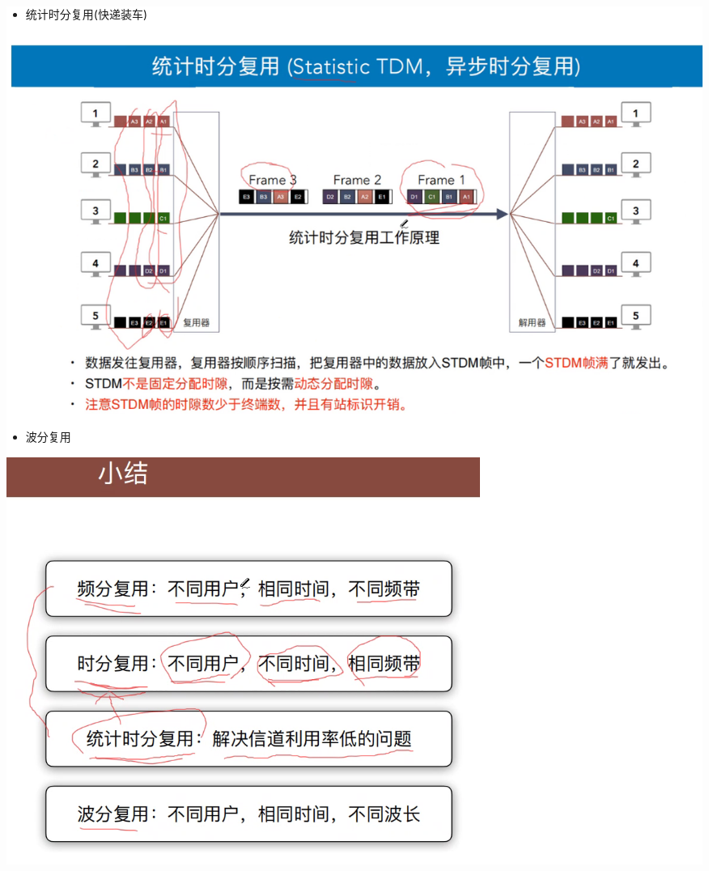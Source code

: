 - 统计时分复用(快递装车)

![image-20220315091611288](image-20220315091611288.png)

- 波分复用

![image-20220315092431755](image-20220315092431755.png)
